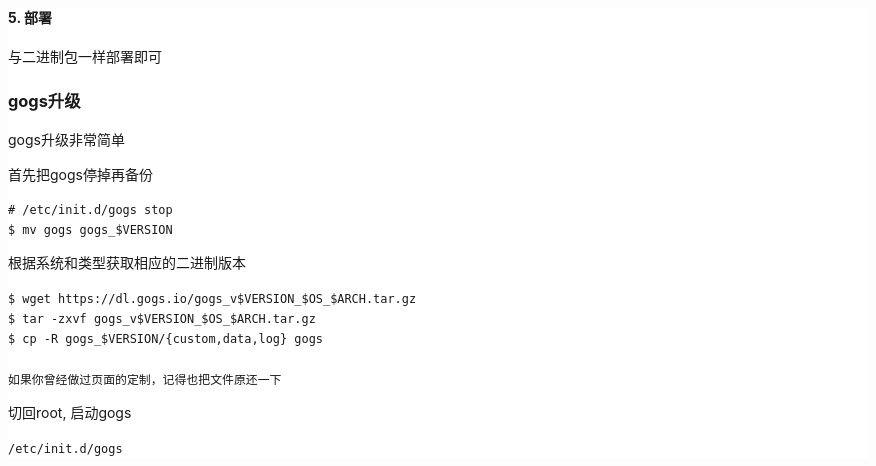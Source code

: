 #### 5. 部署
与二进制包一样部署即可


### gogs升级
gogs升级非常简单

首先把gogs停掉再备份
```
# /etc/init.d/gogs stop
$ mv gogs gogs_$VERSION
```
根据系统和类型获取相应的二进制版本
```
$ wget https://dl.gogs.io/gogs_v$VERSION_$OS_$ARCH.tar.gz
$ tar -zxvf gogs_v$VERSION_$OS_$ARCH.tar.gz
$ cp -R gogs_$VERSION/{custom,data,log} gogs

如果你曾经做过页面的定制，记得也把文件原还一下
```
切回root, 启动gogs
```
/etc/init.d/gogs
```
